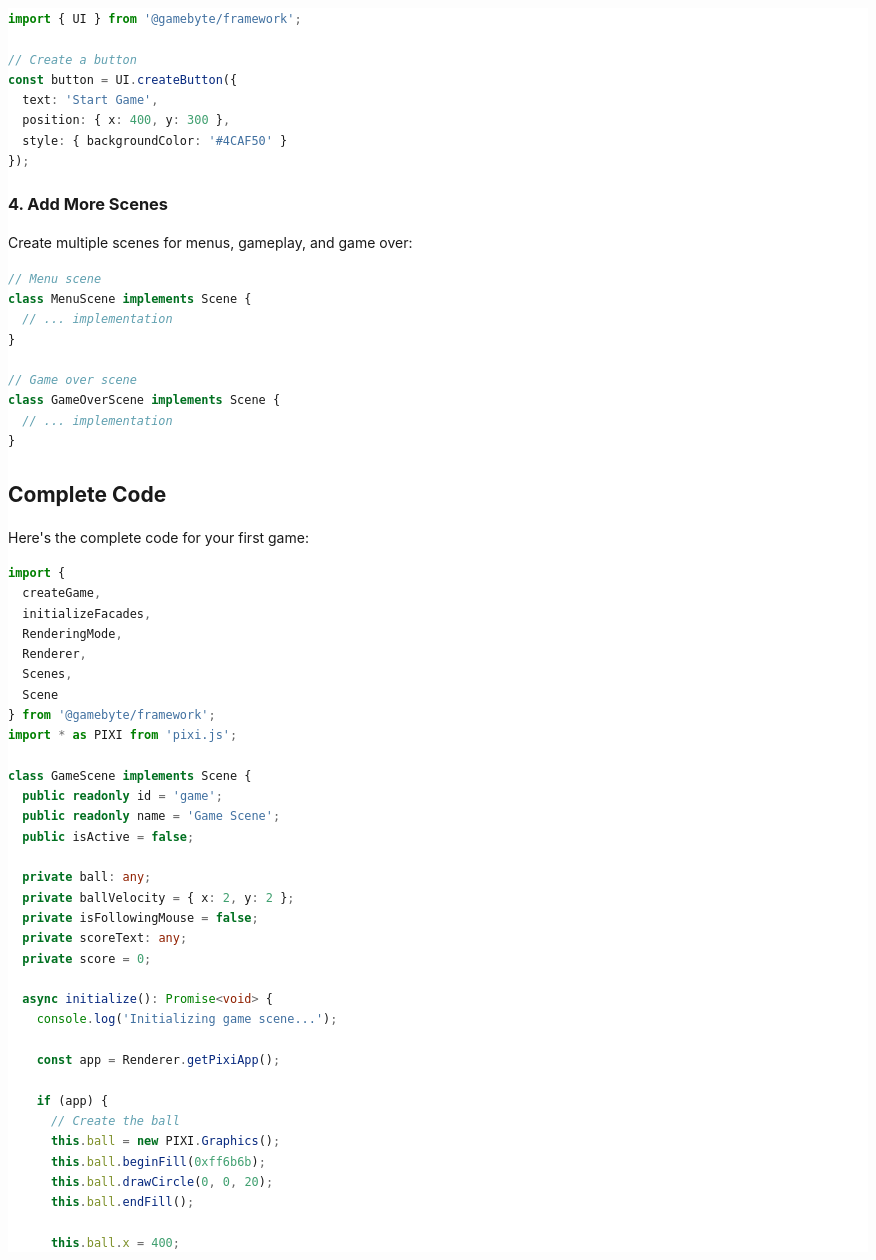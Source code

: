 ```typescript
import { UI } from '@gamebyte/framework';

// Create a button
const button = UI.createButton({
  text: 'Start Game',
  position: { x: 400, y: 300 },
  style: { backgroundColor: '#4CAF50' }
});
```

### 4. **Add More Scenes**
Create multiple scenes for menus, gameplay, and game over:

```typescript
// Menu scene
class MenuScene implements Scene {
  // ... implementation
}

// Game over scene
class GameOverScene implements Scene {
  // ... implementation
}
```

## Complete Code

Here's the complete code for your first game:

```typescript
import { 
  createGame, 
  initializeFacades, 
  RenderingMode,
  Renderer,
  Scenes,
  Scene
} from '@gamebyte/framework';
import * as PIXI from 'pixi.js';

class GameScene implements Scene {
  public readonly id = 'game';
  public readonly name = 'Game Scene';
  public isActive = false;
  
  private ball: any;
  private ballVelocity = { x: 2, y: 2 };
  private isFollowingMouse = false;
  private scoreText: any;
  private score = 0;

  async initialize(): Promise<void> {
    console.log('Initializing game scene...');
    
    const app = Renderer.getPixiApp();
    
    if (app) {
      // Create the ball
      this.ball = new PIXI.Graphics();
      this.ball.beginFill(0xff6b6b);
      this.ball.drawCircle(0, 0, 20);
      this.ball.endFill();
      
      this.ball.x = 400;
```
